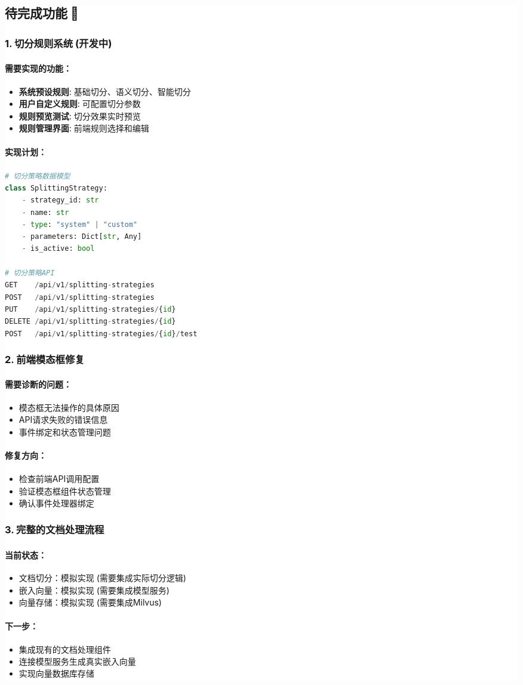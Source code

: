 ## 待完成功能 🔄

### 1. 切分规则系统 (开发中)

#### 需要实现的功能：
- **系统预设规则**: 基础切分、语义切分、智能切分
- **用户自定义规则**: 可配置切分参数
- **规则预览测试**: 切分效果实时预览
- **规则管理界面**: 前端规则选择和编辑

#### 实现计划：
```python
# 切分策略数据模型
class SplittingStrategy:
    - strategy_id: str
    - name: str
    - type: "system" | "custom"
    - parameters: Dict[str, Any]
    - is_active: bool

# 切分策略API
GET    /api/v1/splitting-strategies
POST   /api/v1/splitting-strategies
PUT    /api/v1/splitting-strategies/{id}
DELETE /api/v1/splitting-strategies/{id}
POST   /api/v1/splitting-strategies/{id}/test
```

### 2. 前端模态框修复

#### 需要诊断的问题：
- 模态框无法操作的具体原因
- API请求失败的错误信息
- 事件绑定和状态管理问题

#### 修复方向：
- 检查前端API调用配置
- 验证模态框组件状态管理
- 确认事件处理器绑定

### 3. 完整的文档处理流程

#### 当前状态：
- 文档切分：模拟实现 (需要集成实际切分逻辑)
- 嵌入向量：模拟实现 (需要集成模型服务)
- 向量存储：模拟实现 (需要集成Milvus)

#### 下一步：
- 集成现有的文档处理组件
- 连接模型服务生成真实嵌入向量
- 实现向量数据库存储
